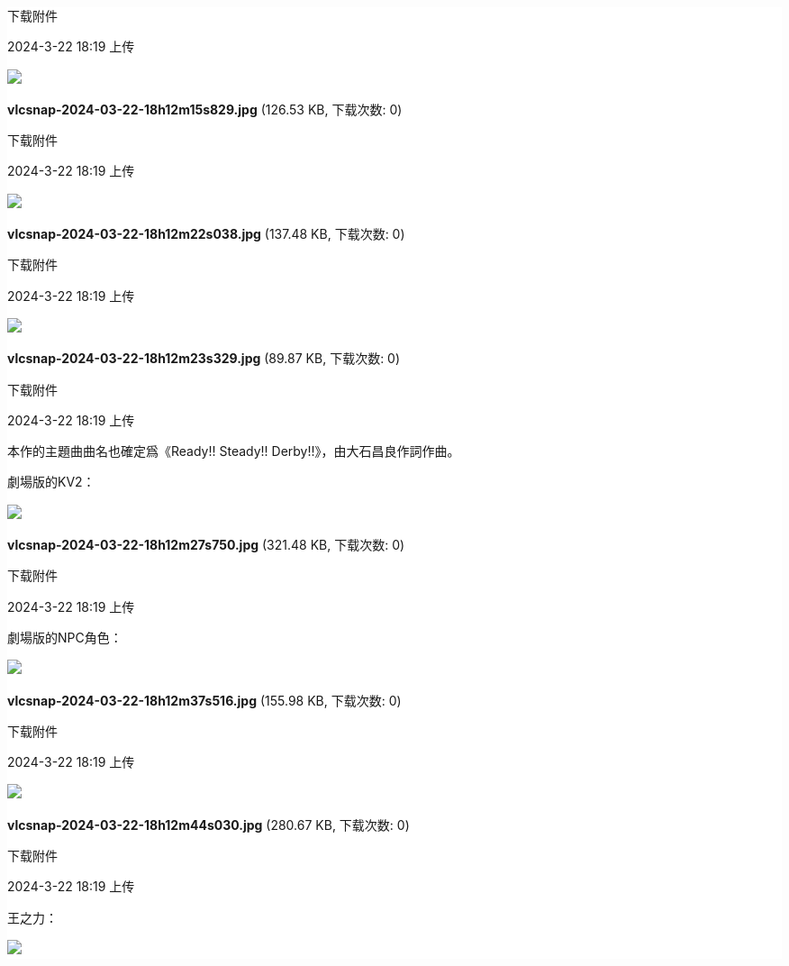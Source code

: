 下载附件

2024-3-22 18:19 上传

<img src="https://img.saraba1st.com/forum/202403/22/181910ynhtintomuii1inl.jpg" referrerpolicy="no-referrer">

<strong>vlcsnap-2024-03-22-18h12m15s829.jpg</strong> (126.53 KB, 下载次数: 0)

下载附件

2024-3-22 18:19 上传

<img src="https://img.saraba1st.com/forum/202403/22/181911w0se7uupqabbvzao.jpg" referrerpolicy="no-referrer">

<strong>vlcsnap-2024-03-22-18h12m22s038.jpg</strong> (137.48 KB, 下载次数: 0)

下载附件

2024-3-22 18:19 上传

<img src="https://img.saraba1st.com/forum/202403/22/181911ei8ulffpop6uqxo7.jpg" referrerpolicy="no-referrer">

<strong>vlcsnap-2024-03-22-18h12m23s329.jpg</strong> (89.87 KB, 下载次数: 0)

下载附件

2024-3-22 18:19 上传

本作的主題曲曲名也確定爲《Ready!! Steady!! Derby!!》，由大石昌良作詞作曲。

劇場版的KV2：

<img src="https://img.saraba1st.com/forum/202403/22/181911k43sb5c0sgn305bc.jpg" referrerpolicy="no-referrer">

<strong>vlcsnap-2024-03-22-18h12m27s750.jpg</strong> (321.48 KB, 下载次数: 0)

下载附件

2024-3-22 18:19 上传

劇場版的NPC角色：

<img src="https://img.saraba1st.com/forum/202403/22/181912h1atxmuaz1rtu0uu.jpg" referrerpolicy="no-referrer">

<strong>vlcsnap-2024-03-22-18h12m37s516.jpg</strong> (155.98 KB, 下载次数: 0)

下载附件

2024-3-22 18:19 上传

<img src="https://img.saraba1st.com/forum/202403/22/181915fyk73dw4c7z33077.jpg" referrerpolicy="no-referrer">

<strong>vlcsnap-2024-03-22-18h12m44s030.jpg</strong> (280.67 KB, 下载次数: 0)

下载附件

2024-3-22 18:19 上传

王之力：

<img src="https://img.saraba1st.com/forum/202403/22/181918xtjt5mw1fw13au9w.jpg" referrerpolicy="no-referrer">
